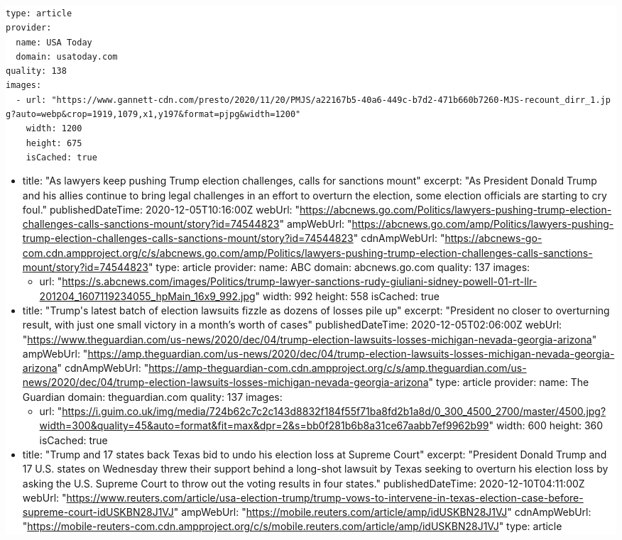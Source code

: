     type: article
    provider:
      name: USA Today
      domain: usatoday.com
    quality: 138
    images:
      - url: "https://www.gannett-cdn.com/presto/2020/11/20/PMJS/a22167b5-40a6-449c-b7d2-471b660b7260-MJS-recount_dirr_1.jpg?auto=webp&crop=1919,1079,x1,y197&format=pjpg&width=1200"
        width: 1200
        height: 675
        isCached: true
  - title: "As lawyers keep pushing Trump election challenges, calls for sanctions mount"
    excerpt: "As President Donald Trump and his allies continue to bring legal challenges in an effort to overturn the election, some election officials are starting to cry foul."
    publishedDateTime: 2020-12-05T10:16:00Z
    webUrl: "https://abcnews.go.com/Politics/lawyers-pushing-trump-election-challenges-calls-sanctions-mount/story?id=74544823"
    ampWebUrl: "https://abcnews.go.com/amp/Politics/lawyers-pushing-trump-election-challenges-calls-sanctions-mount/story?id=74544823"
    cdnAmpWebUrl: "https://abcnews-go-com.cdn.ampproject.org/c/s/abcnews.go.com/amp/Politics/lawyers-pushing-trump-election-challenges-calls-sanctions-mount/story?id=74544823"
    type: article
    provider:
      name: ABC
      domain: abcnews.go.com
    quality: 137
    images:
      - url: "https://s.abcnews.com/images/Politics/trump-lawyer-sanctions-rudy-giuliani-sidney-powell-01-rt-llr-201204_1607119234055_hpMain_16x9_992.jpg"
        width: 992
        height: 558
        isCached: true
  - title: "Trump's latest batch of election lawsuits fizzle as dozens of losses pile up"
    excerpt: "President no closer to overturning result, with just one small victory in a month’s worth of cases"
    publishedDateTime: 2020-12-05T02:06:00Z
    webUrl: "https://www.theguardian.com/us-news/2020/dec/04/trump-election-lawsuits-losses-michigan-nevada-georgia-arizona"
    ampWebUrl: "https://amp.theguardian.com/us-news/2020/dec/04/trump-election-lawsuits-losses-michigan-nevada-georgia-arizona"
    cdnAmpWebUrl: "https://amp-theguardian-com.cdn.ampproject.org/c/s/amp.theguardian.com/us-news/2020/dec/04/trump-election-lawsuits-losses-michigan-nevada-georgia-arizona"
    type: article
    provider:
      name: The Guardian
      domain: theguardian.com
    quality: 137
    images:
      - url: "https://i.guim.co.uk/img/media/724b62c7c2c143d8832f184f55f71ba8fd2b1a8d/0_300_4500_2700/master/4500.jpg?width=300&quality=45&auto=format&fit=max&dpr=2&s=bb0f281b6b8a31ce67aabb7ef9962b99"
        width: 600
        height: 360
        isCached: true
  - title: "Trump and 17 states back Texas bid to undo his election loss at Supreme Court"
    excerpt: "President Donald Trump and 17 U.S. states on Wednesday threw their support behind a long-shot lawsuit by Texas seeking to overturn his election loss by asking the U.S. Supreme Court to throw out the voting results in four states."
    publishedDateTime: 2020-12-10T04:11:00Z
    webUrl: "https://www.reuters.com/article/usa-election-trump/trump-vows-to-intervene-in-texas-election-case-before-supreme-court-idUSKBN28J1VJ"
    ampWebUrl: "https://mobile.reuters.com/article/amp/idUSKBN28J1VJ"
    cdnAmpWebUrl: "https://mobile-reuters-com.cdn.ampproject.org/c/s/mobile.reuters.com/article/amp/idUSKBN28J1VJ"
    type: article